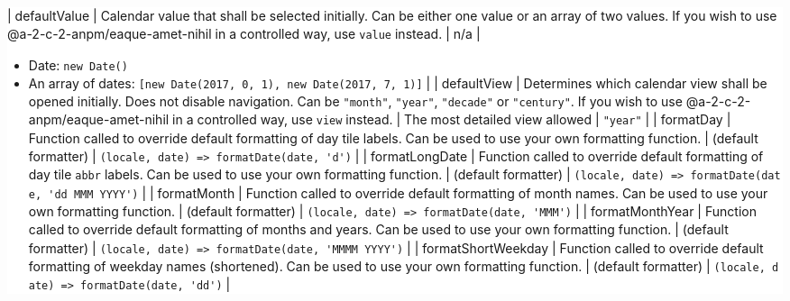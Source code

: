 | defaultValue            | Calendar value that shall be selected initially. Can be either one value or an array of two values. If you wish to use @a-2-c-2-anpm/eaque-amet-nihil in a controlled way, use `value` instead.                                                                                                                                                                                                                                            | n/a                                                   | <ul><li>Date: `new Date()`</li><li>An array of dates: `[new Date(2017, 0, 1), new Date(2017, 7, 1)]`                                                                                                                                                                         |
| defaultView             | Determines which calendar view shall be opened initially. Does not disable navigation. Can be `"month"`, `"year"`, `"decade"` or `"century"`. If you wish to use @a-2-c-2-anpm/eaque-amet-nihil in a controlled way, use `view` instead.                                                                                                                                                                                                   | The most detailed view allowed                        | `"year"`                                                                                                                                                                                                                                                                     |
| formatDay               | Function called to override default formatting of day tile labels. Can be used to use your own formatting function.                                                                                                                                                                                                                                                                                                        | (default formatter)                                   | `(locale, date) => formatDate(date, 'd')`                                                                                                                                                                                                                                    |
| formatLongDate          | Function called to override default formatting of day tile `abbr` labels. Can be used to use your own formatting function.                                                                                                                                                                                                                                                                                                 | (default formatter)                                   | `(locale, date) => formatDate(date, 'dd MMM YYYY')`                                                                                                                                                                                                                          |
| formatMonth             | Function called to override default formatting of month names. Can be used to use your own formatting function.                                                                                                                                                                                                                                                                                                            | (default formatter)                                   | `(locale, date) => formatDate(date, 'MMM')`                                                                                                                                                                                                                                  |
| formatMonthYear         | Function called to override default formatting of months and years. Can be used to use your own formatting function.                                                                                                                                                                                                                                                                                                       | (default formatter)                                   | `(locale, date) => formatDate(date, 'MMMM YYYY')`                                                                                                                                                                                                                            |
| formatShortWeekday      | Function called to override default formatting of weekday names (shortened). Can be used to use your own formatting function.                                                                                                                                                                                                                                                                                              | (default formatter)                                   | `(locale, date) => formatDate(date, 'dd')`                                                                                                                                                                                                                                   |